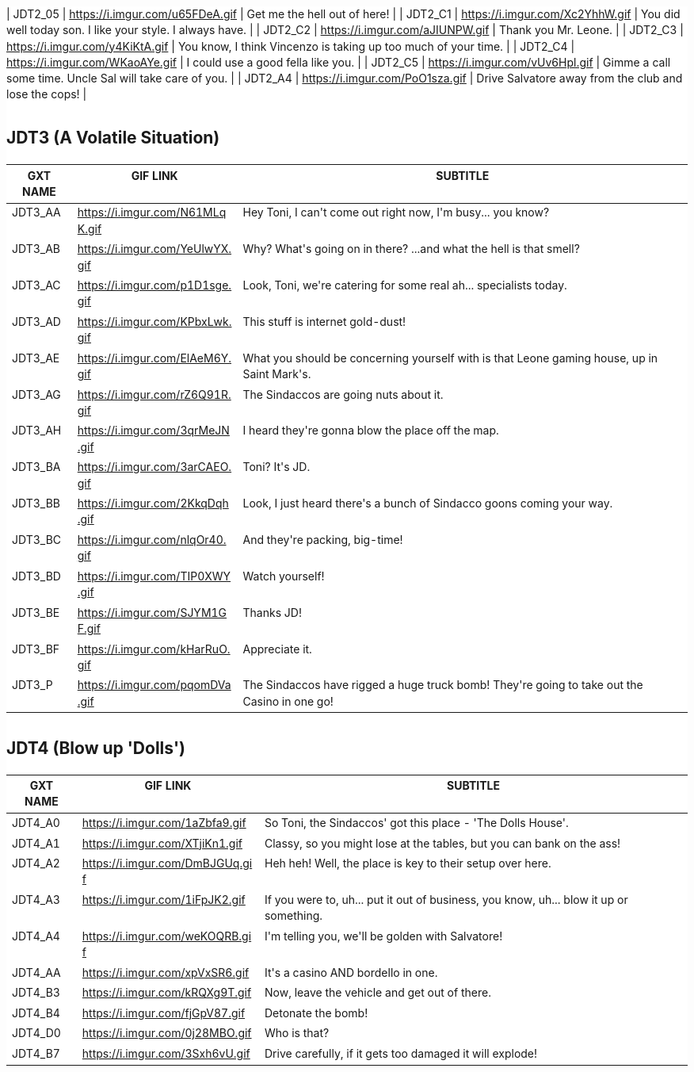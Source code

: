 | JDT2_05  | https://i.imgur.com/u65FDeA.gif | Get me the hell out of here!                                         |
| JDT2_C1  | https://i.imgur.com/Xc2YhhW.gif | You did well today son. I like your style. I always have.            |
| JDT2_C2  | https://i.imgur.com/aJIUNPW.gif | Thank you Mr. Leone.                                                 |
| JDT2_C3  | https://i.imgur.com/y4KiKtA.gif | You know, I think Vincenzo is taking up too much of your time.       |
| JDT2_C4  | https://i.imgur.com/WKaoAYe.gif | I could use a good fella like you.                                   |
| JDT2_C5  | https://i.imgur.com/vUv6Hpl.gif | Gimme a call some time. Uncle Sal will take care of you.             |
| JDT2_A4  | https://i.imgur.com/PoO1sza.gif | Drive Salvatore away from the club and lose the cops!                |

## JDT3 (A Volatile Situation)

| GXT NAME | GIF LINK                        | SUBTITLE                                                                                     |
| -------- | ------------------------------- | -------------------------------------------------------------------------------------------- |
| JDT3_AA  | https://i.imgur.com/N61MLqK.gif | Hey Toni, I can't come out right now, I'm busy... you know?                                  |
| JDT3_AB  | https://i.imgur.com/YeUlwYX.gif | Why? What's going on in there? ...and what the hell is that smell?                           |
| JDT3_AC  | https://i.imgur.com/p1D1sge.gif | Look, Toni, we're catering for some real ah... specialists today.                            |
| JDT3_AD  | https://i.imgur.com/KPbxLwk.gif | This stuff is internet gold-dust!                                                            |
| JDT3_AE  | https://i.imgur.com/ElAeM6Y.gif | What you should be concerning yourself with is that Leone gaming house, up in Saint Mark's.  |
| JDT3_AG  | https://i.imgur.com/rZ6Q91R.gif | The Sindaccos are going nuts about it.                                                       |
| JDT3_AH  | https://i.imgur.com/3qrMeJN.gif | I heard they're gonna blow the place off the map.                                            |
| JDT3_BA  | https://i.imgur.com/3arCAEO.gif | Toni? It's JD.                                                                               |
| JDT3_BB  | https://i.imgur.com/2KkqDqh.gif | Look, I just heard there's a bunch of Sindacco goons coming your way.                        |
| JDT3_BC  | https://i.imgur.com/nlqOr40.gif | And they're packing, big-time!                                                               |
| JDT3_BD  | https://i.imgur.com/TIP0XWY.gif | Watch yourself!                                                                              |
| JDT3_BE  | https://i.imgur.com/SJYM1GF.gif | Thanks JD!                                                                                   |
| JDT3_BF  | https://i.imgur.com/kHarRuO.gif | Appreciate it.                                                                               |
| JDT3_P   | https://i.imgur.com/pqomDVa.gif | The Sindaccos have rigged a huge truck bomb! They're going to take out the Casino in one go! |

## JDT4 (Blow up 'Dolls')

| GXT NAME | GIF LINK                        | SUBTITLE                                                                               |
| -------- | ------------------------------- | -------------------------------------------------------------------------------------- |
| JDT4_A0  | https://i.imgur.com/1aZbfa9.gif | So Toni, the Sindaccos' got this place - 'The Dolls House'.                            |
| JDT4_A1  | https://i.imgur.com/XTjiKn1.gif | Classy, so you might lose at the tables, but you can bank on the ass!                  |
| JDT4_A2  | https://i.imgur.com/DmBJGUq.gif | Heh heh! Well, the place is key to their setup over here.                              |
| JDT4_A3  | https://i.imgur.com/1iFpJK2.gif | If you were to, uh... put it out of business, you know, uh... blow it up or something. |
| JDT4_A4  | https://i.imgur.com/weKOQRB.gif | I'm telling you, we'll be golden with Salvatore!                                       |
| JDT4_AA  | https://i.imgur.com/xpVxSR6.gif | It's a casino AND bordello in one.                                                     |
| JDT4_B3  | https://i.imgur.com/kRQXg9T.gif | Now, leave the vehicle and get out of there.                                           |
| JDT4_B4  | https://i.imgur.com/fjGpV87.gif | Detonate the bomb!                                                                     |
| JDT4_D0  | https://i.imgur.com/0j28MBO.gif | Who is that?                                                                           |
| JDT4_B7  | https://i.imgur.com/3Sxh6vU.gif | Drive carefully, if it gets too damaged it will explode!                               |